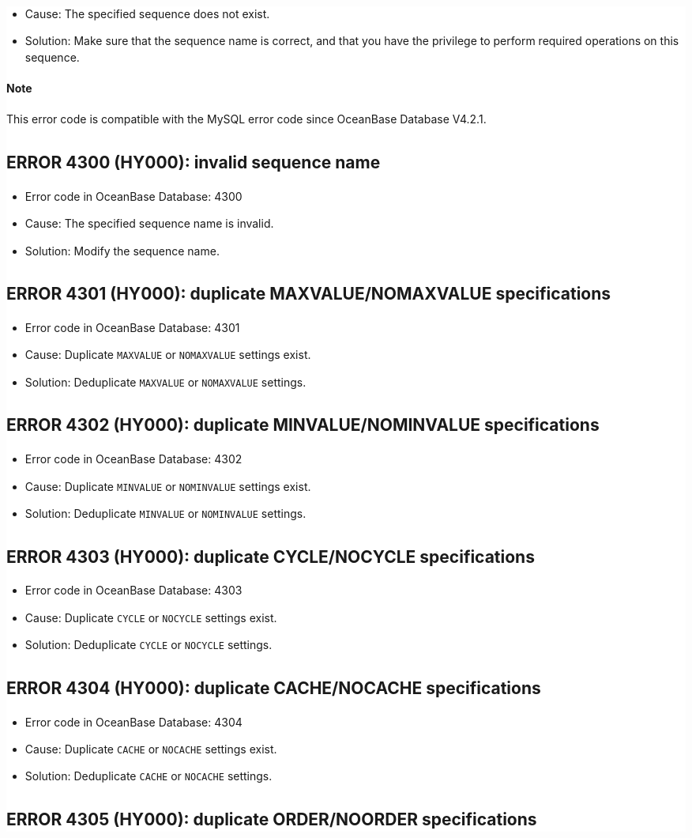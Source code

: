 * Cause: The specified sequence does not exist.

* Solution: Make sure that the sequence name is correct, and that you have the privilege to perform required operations on this sequence.

<main id="notice" type='explain'>
  <h4>Note</h4>
  <p>This error code is compatible with the MySQL error code since OceanBase Database V4.2.1. </p>
</main>

## ERROR 4300 (HY000): invalid sequence name

* Error code in OceanBase Database: 4300

* Cause: The specified sequence name is invalid.

* Solution: Modify the sequence name.

## ERROR 4301 (HY000): duplicate MAXVALUE/NOMAXVALUE specifications

* Error code in OceanBase Database: 4301

* Cause: Duplicate `MAXVALUE` or `NOMAXVALUE` settings exist.

* Solution: Deduplicate `MAXVALUE` or `NOMAXVALUE` settings.

## ERROR 4302 (HY000): duplicate MINVALUE/NOMINVALUE specifications

* Error code in OceanBase Database: 4302

* Cause: Duplicate `MINVALUE` or `NOMINVALUE` settings exist.

* Solution: Deduplicate `MINVALUE` or `NOMINVALUE` settings.

## ERROR 4303 (HY000): duplicate CYCLE/NOCYCLE specifications

* Error code in OceanBase Database: 4303

* Cause: Duplicate `CYCLE` or `NOCYCLE` settings exist.

* Solution: Deduplicate `CYCLE` or `NOCYCLE` settings.

## ERROR 4304 (HY000): duplicate CACHE/NOCACHE specifications

* Error code in OceanBase Database: 4304

* Cause: Duplicate `CACHE` or `NOCACHE` settings exist.

* Solution: Deduplicate `CACHE` or `NOCACHE` settings.

## ERROR 4305 (HY000): duplicate ORDER/NOORDER specifications
